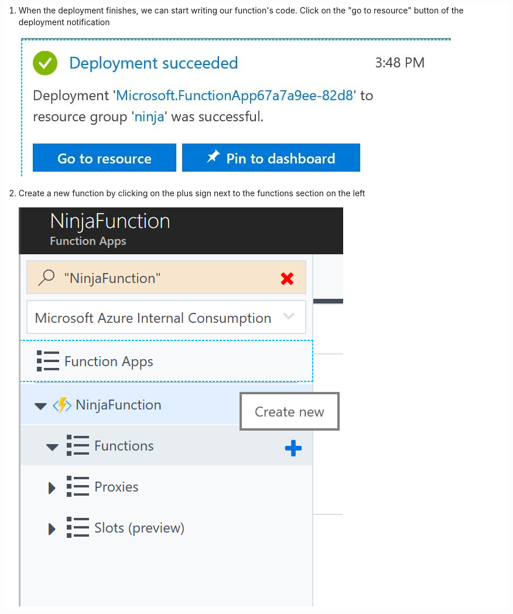1. When the deployment finishes, we can start writing our function's code. Click on the "go to resource" button of the deployment notification

    ![Go to Function](images/goto_function.png "Go to Function")

1. Create a new function by clicking on the plus sign next to the functions section on the left

    ![New Function](images/new_function.png "New Function")
